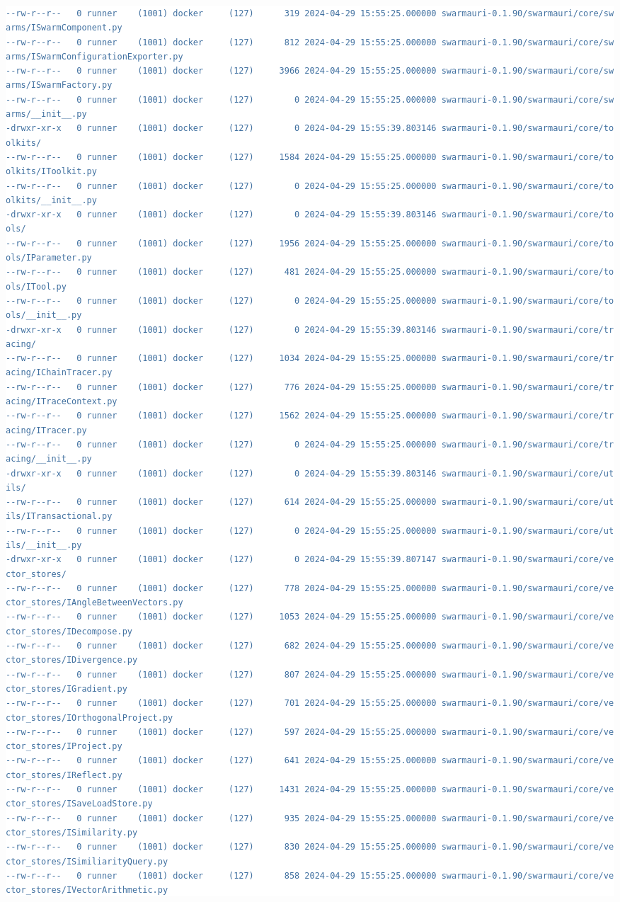 ```diff
--rw-r--r--   0 runner    (1001) docker     (127)      319 2024-04-29 15:55:25.000000 swarmauri-0.1.90/swarmauri/core/swarms/ISwarmComponent.py
--rw-r--r--   0 runner    (1001) docker     (127)      812 2024-04-29 15:55:25.000000 swarmauri-0.1.90/swarmauri/core/swarms/ISwarmConfigurationExporter.py
--rw-r--r--   0 runner    (1001) docker     (127)     3966 2024-04-29 15:55:25.000000 swarmauri-0.1.90/swarmauri/core/swarms/ISwarmFactory.py
--rw-r--r--   0 runner    (1001) docker     (127)        0 2024-04-29 15:55:25.000000 swarmauri-0.1.90/swarmauri/core/swarms/__init__.py
-drwxr-xr-x   0 runner    (1001) docker     (127)        0 2024-04-29 15:55:39.803146 swarmauri-0.1.90/swarmauri/core/toolkits/
--rw-r--r--   0 runner    (1001) docker     (127)     1584 2024-04-29 15:55:25.000000 swarmauri-0.1.90/swarmauri/core/toolkits/IToolkit.py
--rw-r--r--   0 runner    (1001) docker     (127)        0 2024-04-29 15:55:25.000000 swarmauri-0.1.90/swarmauri/core/toolkits/__init__.py
-drwxr-xr-x   0 runner    (1001) docker     (127)        0 2024-04-29 15:55:39.803146 swarmauri-0.1.90/swarmauri/core/tools/
--rw-r--r--   0 runner    (1001) docker     (127)     1956 2024-04-29 15:55:25.000000 swarmauri-0.1.90/swarmauri/core/tools/IParameter.py
--rw-r--r--   0 runner    (1001) docker     (127)      481 2024-04-29 15:55:25.000000 swarmauri-0.1.90/swarmauri/core/tools/ITool.py
--rw-r--r--   0 runner    (1001) docker     (127)        0 2024-04-29 15:55:25.000000 swarmauri-0.1.90/swarmauri/core/tools/__init__.py
-drwxr-xr-x   0 runner    (1001) docker     (127)        0 2024-04-29 15:55:39.803146 swarmauri-0.1.90/swarmauri/core/tracing/
--rw-r--r--   0 runner    (1001) docker     (127)     1034 2024-04-29 15:55:25.000000 swarmauri-0.1.90/swarmauri/core/tracing/IChainTracer.py
--rw-r--r--   0 runner    (1001) docker     (127)      776 2024-04-29 15:55:25.000000 swarmauri-0.1.90/swarmauri/core/tracing/ITraceContext.py
--rw-r--r--   0 runner    (1001) docker     (127)     1562 2024-04-29 15:55:25.000000 swarmauri-0.1.90/swarmauri/core/tracing/ITracer.py
--rw-r--r--   0 runner    (1001) docker     (127)        0 2024-04-29 15:55:25.000000 swarmauri-0.1.90/swarmauri/core/tracing/__init__.py
-drwxr-xr-x   0 runner    (1001) docker     (127)        0 2024-04-29 15:55:39.803146 swarmauri-0.1.90/swarmauri/core/utils/
--rw-r--r--   0 runner    (1001) docker     (127)      614 2024-04-29 15:55:25.000000 swarmauri-0.1.90/swarmauri/core/utils/ITransactional.py
--rw-r--r--   0 runner    (1001) docker     (127)        0 2024-04-29 15:55:25.000000 swarmauri-0.1.90/swarmauri/core/utils/__init__.py
-drwxr-xr-x   0 runner    (1001) docker     (127)        0 2024-04-29 15:55:39.807147 swarmauri-0.1.90/swarmauri/core/vector_stores/
--rw-r--r--   0 runner    (1001) docker     (127)      778 2024-04-29 15:55:25.000000 swarmauri-0.1.90/swarmauri/core/vector_stores/IAngleBetweenVectors.py
--rw-r--r--   0 runner    (1001) docker     (127)     1053 2024-04-29 15:55:25.000000 swarmauri-0.1.90/swarmauri/core/vector_stores/IDecompose.py
--rw-r--r--   0 runner    (1001) docker     (127)      682 2024-04-29 15:55:25.000000 swarmauri-0.1.90/swarmauri/core/vector_stores/IDivergence.py
--rw-r--r--   0 runner    (1001) docker     (127)      807 2024-04-29 15:55:25.000000 swarmauri-0.1.90/swarmauri/core/vector_stores/IGradient.py
--rw-r--r--   0 runner    (1001) docker     (127)      701 2024-04-29 15:55:25.000000 swarmauri-0.1.90/swarmauri/core/vector_stores/IOrthogonalProject.py
--rw-r--r--   0 runner    (1001) docker     (127)      597 2024-04-29 15:55:25.000000 swarmauri-0.1.90/swarmauri/core/vector_stores/IProject.py
--rw-r--r--   0 runner    (1001) docker     (127)      641 2024-04-29 15:55:25.000000 swarmauri-0.1.90/swarmauri/core/vector_stores/IReflect.py
--rw-r--r--   0 runner    (1001) docker     (127)     1431 2024-04-29 15:55:25.000000 swarmauri-0.1.90/swarmauri/core/vector_stores/ISaveLoadStore.py
--rw-r--r--   0 runner    (1001) docker     (127)      935 2024-04-29 15:55:25.000000 swarmauri-0.1.90/swarmauri/core/vector_stores/ISimilarity.py
--rw-r--r--   0 runner    (1001) docker     (127)      830 2024-04-29 15:55:25.000000 swarmauri-0.1.90/swarmauri/core/vector_stores/ISimiliarityQuery.py
--rw-r--r--   0 runner    (1001) docker     (127)      858 2024-04-29 15:55:25.000000 swarmauri-0.1.90/swarmauri/core/vector_stores/IVectorArithmetic.py
```